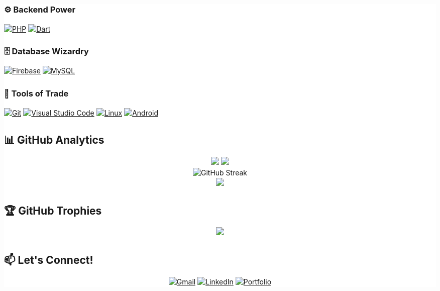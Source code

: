 ### ⚙️ Backend Power
[![PHP](https://img.shields.io/badge/php-%23777BB4.svg?&logo=php&logoColor=white)](https://www.php.net/)
[![Dart](https://img.shields.io/badge/Dart-%230175C2.svg?logo=dart&logoColor=white)](https://dart.dev/)

### 🗄️ Database Wizardry
[![Firebase](https://img.shields.io/badge/Firebase-039BE5?logo=Firebase&logoColor=white)](https://firebase.google.com/)
[![MySQL](https://img.shields.io/badge/MySQL-4479A1?logo=mysql&logoColor=fff)](https://www.mysql.com/)

### 🔧 Tools of Trade
[![Git](https://img.shields.io/badge/Git-F05032?logo=git&logoColor=fff)](https://git-scm.com/)
[![Visual Studio Code](https://custom-icon-badges.demolab.com/badge/Visual%20Studio%20Code-0078d7.svg?logo=vsc&logoColor=white)](https://code.visualstudio.com/)
[![Linux](https://img.shields.io/badge/Linux-FCC624?logo=linux&logoColor=black)](https://www.linux.org/)
[![Android](https://img.shields.io/badge/Android-3DDC84?logo=android&logoColor=white)](https://developer.android.com/)
</div>

## 📊 GitHub Analytics

<div align="center">
  <img height="180em" src="https://github-readme-stats.vercel.app/api?username=markjayson545&show_icons=true&theme=tokyonight&include_all_commits=true&count_private=true"/>
  <img height="180em" src="https://github-readme-stats.vercel.app/api/top-langs/?username=markjayson545&layout=compact&langs_count=7&theme=tokyonight"/>
</div>

<div align="center">
  <img src="https://github-readme-streak-stats.herokuapp.com/?user=markjayson545&theme=tokyonight" alt="GitHub Streak" />
</div>

<div align="center">
  <img src="https://github-readme-activity-graph.vercel.app/graph?username=markjayson545&theme=tokyo-night&bg_color=1a1b27&color=38bdae&line=38bdae&point=ffffff&area=true&hide_border=true" />
</div>

## 🏆 GitHub Trophies
<div align="center">
  <img src="https://github-profile-trophy.vercel.app/?username=markjayson545&theme=tokyonight&no-frame=true&no-bg=true&margin-w=4" />
</div>

## 📫 Let's Connect!

<div align="center">

[![Gmail](https://img.shields.io/badge/Gmail-D14836?logo=gmail&logoColor=white)](mailto:markjayson545@gmail.com)
[![LinkedIn](https://custom-icon-badges.demolab.com/badge/LinkedIn-0A66C2?logo=linkedin-white&logoColor=fff)](https://www.linkedin.com/in/markjayson545/)
[![Portfolio](https://img.shields.io/website-up-down-green-red/http/shields.io.svg)](https://markjayson545.vercel.app/)
</div>
